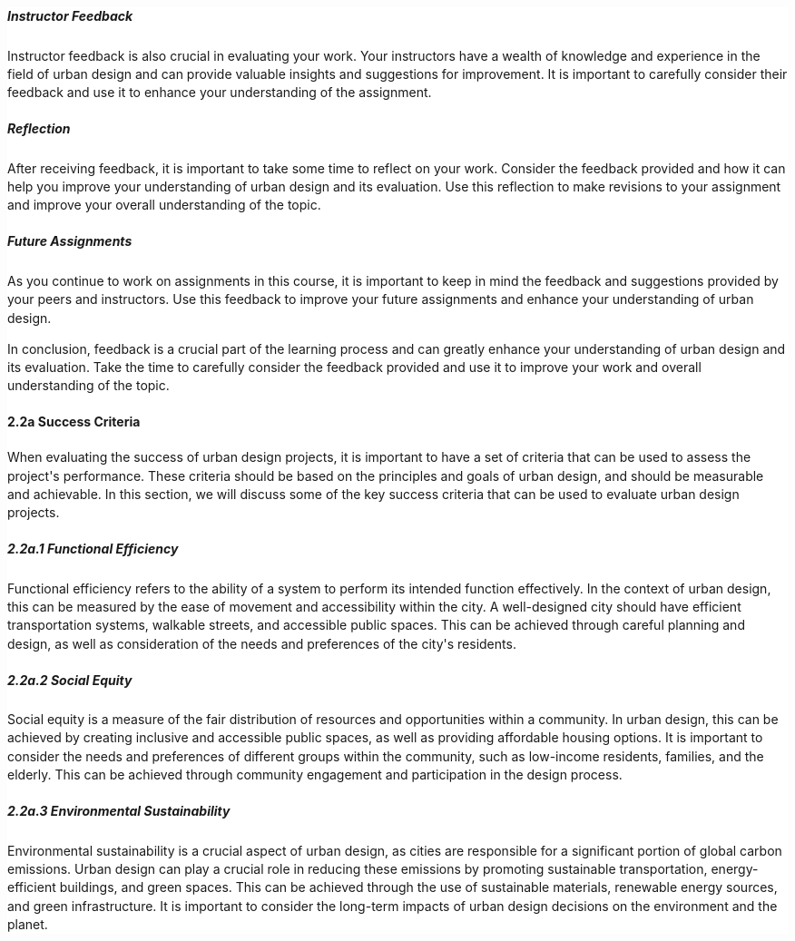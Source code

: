 ##### Instructor Feedback

Instructor feedback is also crucial in evaluating your work. Your instructors have a wealth of knowledge and experience in the field of urban design and can provide valuable insights and suggestions for improvement. It is important to carefully consider their feedback and use it to enhance your understanding of the assignment.

##### Reflection

After receiving feedback, it is important to take some time to reflect on your work. Consider the feedback provided and how it can help you improve your understanding of urban design and its evaluation. Use this reflection to make revisions to your assignment and improve your overall understanding of the topic.

##### Future Assignments

As you continue to work on assignments in this course, it is important to keep in mind the feedback and suggestions provided by your peers and instructors. Use this feedback to improve your future assignments and enhance your understanding of urban design.

In conclusion, feedback is a crucial part of the learning process and can greatly enhance your understanding of urban design and its evaluation. Take the time to carefully consider the feedback provided and use it to improve your work and overall understanding of the topic.




#### 2.2a Success Criteria

When evaluating the success of urban design projects, it is important to have a set of criteria that can be used to assess the project's performance. These criteria should be based on the principles and goals of urban design, and should be measurable and achievable. In this section, we will discuss some of the key success criteria that can be used to evaluate urban design projects.

##### 2.2a.1 Functional Efficiency

Functional efficiency refers to the ability of a system to perform its intended function effectively. In the context of urban design, this can be measured by the ease of movement and accessibility within the city. A well-designed city should have efficient transportation systems, walkable streets, and accessible public spaces. This can be achieved through careful planning and design, as well as consideration of the needs and preferences of the city's residents.

##### 2.2a.2 Social Equity

Social equity is a measure of the fair distribution of resources and opportunities within a community. In urban design, this can be achieved by creating inclusive and accessible public spaces, as well as providing affordable housing options. It is important to consider the needs and preferences of different groups within the community, such as low-income residents, families, and the elderly. This can be achieved through community engagement and participation in the design process.

##### 2.2a.3 Environmental Sustainability

Environmental sustainability is a crucial aspect of urban design, as cities are responsible for a significant portion of global carbon emissions. Urban design can play a crucial role in reducing these emissions by promoting sustainable transportation, energy-efficient buildings, and green spaces. This can be achieved through the use of sustainable materials, renewable energy sources, and green infrastructure. It is important to consider the long-term impacts of urban design decisions on the environment and the planet.
